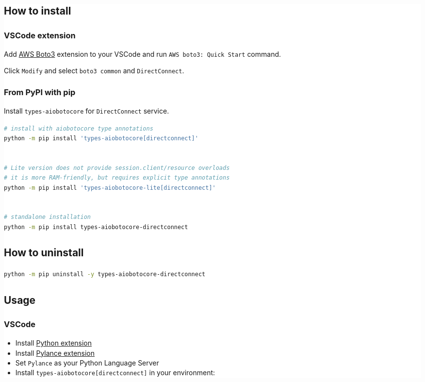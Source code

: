 <a id="how-to-install"></a>

## How to install

<a id="vscode-extension"></a>

### VSCode extension

Add
[AWS Boto3](https://marketplace.visualstudio.com/items?itemName=Boto3typed.boto3-ide)
extension to your VSCode and run `AWS boto3: Quick Start` command.

Click `Modify` and select `boto3 common` and `DirectConnect`.

<a id="from-pypi-with-pip"></a>

### From PyPI with pip

Install `types-aiobotocore` for `DirectConnect` service.

```bash
# install with aiobotocore type annotations
python -m pip install 'types-aiobotocore[directconnect]'


# Lite version does not provide session.client/resource overloads
# it is more RAM-friendly, but requires explicit type annotations
python -m pip install 'types-aiobotocore-lite[directconnect]'


# standalone installation
python -m pip install types-aiobotocore-directconnect
```

<a id="how-to-uninstall"></a>

## How to uninstall

```bash
python -m pip uninstall -y types-aiobotocore-directconnect
```

<a id="usage"></a>

## Usage

<a id="vscode"></a>

### VSCode

- Install
  [Python extension](https://marketplace.visualstudio.com/items?itemName=ms-python.python)
- Install
  [Pylance extension](https://marketplace.visualstudio.com/items?itemName=ms-python.vscode-pylance)
- Set `Pylance` as your Python Language Server
- Install `types-aiobotocore[directconnect]` in your environment:
